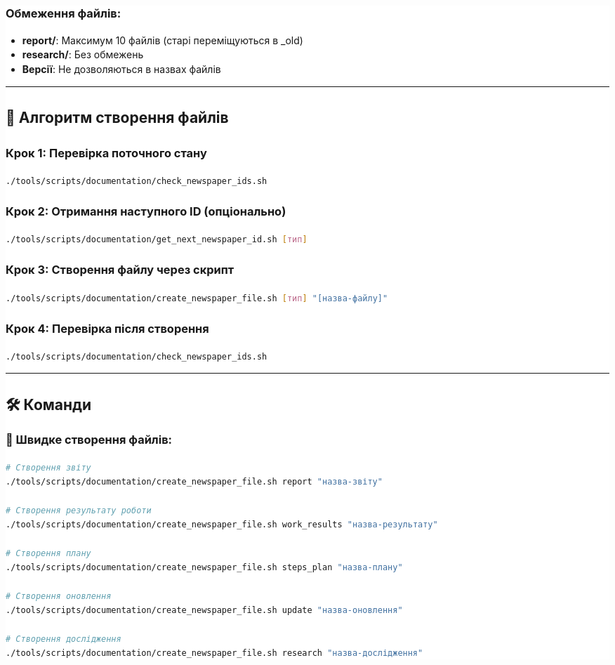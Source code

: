 ### **Обмеження файлів**:
- **report/**: Максимум 10 файлів (старі переміщуються в _old)
- **research/**: Без обмежень
- **Версії**: Не дозволяються в назвах файлів

---

## 🔄 **Алгоритм створення файлів**

### **Крок 1: Перевірка поточного стану**
```bash
./tools/scripts/documentation/check_newspaper_ids.sh
```

### **Крок 2: Отримання наступного ID (опціонально)**
```bash
./tools/scripts/documentation/get_next_newspaper_id.sh [тип]
```

### **Крок 3: Створення файлу через скрипт**
```bash
./tools/scripts/documentation/create_newspaper_file.sh [тип] "[назва-файлу]"
```

### **Крок 4: Перевірка після створення**
```bash
./tools/scripts/documentation/check_newspaper_ids.sh
```

---

## 🛠️ **Команди**

### **🚀 Швидке створення файлів:**
```bash
# Створення звіту
./tools/scripts/documentation/create_newspaper_file.sh report "назва-звіту"

# Створення результату роботи
./tools/scripts/documentation/create_newspaper_file.sh work_results "назва-результату"

# Створення плану
./tools/scripts/documentation/create_newspaper_file.sh steps_plan "назва-плану"

# Створення оновлення
./tools/scripts/documentation/create_newspaper_file.sh update "назва-оновлення"

# Створення дослідження
./tools/scripts/documentation/create_newspaper_file.sh research "назва-дослідження"
```
